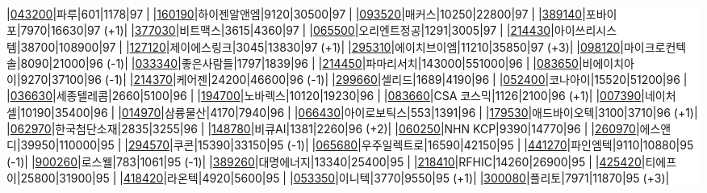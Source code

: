 |[043200](https://finance.daum.net/quotes/A043200)|파루|601|1178|97 |
|[160190](https://finance.daum.net/quotes/A160190)|하이젠알앤엠|9120|30500|97 |
|[093520](https://finance.daum.net/quotes/A093520)|매커스|10250|22800|97 |
|[389140](https://finance.daum.net/quotes/A389140)|포바이포|7970|16630|97 (+1)|
|[377030](https://finance.daum.net/quotes/A377030)|비트맥스|3615|4360|97 |
|[065500](https://finance.daum.net/quotes/A065500)|오리엔트정공|1291|3005|97 |
|[214430](https://finance.daum.net/quotes/A214430)|아이쓰리시스템|38700|108900|97 |
|[127120](https://finance.daum.net/quotes/A127120)|제이에스링크|3045|13830|97 (+1)|
|[295310](https://finance.daum.net/quotes/A295310)|에이치브이엠|11210|35850|97 (+3)|
|[098120](https://finance.daum.net/quotes/A098120)|마이크로컨텍솔|8090|21000|96 (-1)|
|[033340](https://finance.daum.net/quotes/A033340)|좋은사람들|1797|1839|96 |
|[214450](https://finance.daum.net/quotes/A214450)|파마리서치|143000|551000|96 |
|[083650](https://finance.daum.net/quotes/A083650)|비에이치아이|9270|37100|96 (-1)|
|[214370](https://finance.daum.net/quotes/A214370)|케어젠|24200|46600|96 (-1)|
|[299660](https://finance.daum.net/quotes/A299660)|셀리드|1689|4190|96 |
|[052400](https://finance.daum.net/quotes/A052400)|코나아이|15520|51200|96 |
|[036630](https://finance.daum.net/quotes/A036630)|세종텔레콤|2660|5100|96 |
|[194700](https://finance.daum.net/quotes/A194700)|노바렉스|10120|19230|96 |
|[083660](https://finance.daum.net/quotes/A083660)|CSA 코스믹|1126|2100|96 (+1)|
|[007390](https://finance.daum.net/quotes/A007390)|네이처셀|10190|35400|96 |
|[014970](https://finance.daum.net/quotes/A014970)|삼륭물산|4170|7940|96 |
|[066430](https://finance.daum.net/quotes/A066430)|아이로보틱스|553|1391|96 |
|[179530](https://finance.daum.net/quotes/A179530)|애드바이오텍|3100|3710|96 (+1)|
|[062970](https://finance.daum.net/quotes/A062970)|한국첨단소재|2835|3255|96 |
|[148780](https://finance.daum.net/quotes/A148780)|비큐AI|1381|2260|96 (+2)|
|[060250](https://finance.daum.net/quotes/A060250)|NHN KCP|9390|14770|96 |
|[260970](https://finance.daum.net/quotes/A260970)|에스앤디|39950|110000|95 |
|[294570](https://finance.daum.net/quotes/A294570)|쿠콘|15390|33150|95 (-1)|
|[065680](https://finance.daum.net/quotes/A065680)|우주일렉트로|16590|42150|95 |
|[441270](https://finance.daum.net/quotes/A441270)|파인엠텍|9110|10880|95 (-1)|
|[900260](https://finance.daum.net/quotes/A900260)|로스웰|783|1061|95 (-1)|
|[389260](https://finance.daum.net/quotes/A389260)|대명에너지|13340|25400|95 |
|[218410](https://finance.daum.net/quotes/A218410)|RFHIC|14260|26900|95 |
|[425420](https://finance.daum.net/quotes/A425420)|티에프이|25800|31900|95 |
|[418420](https://finance.daum.net/quotes/A418420)|라온텍|4920|5600|95 |
|[053350](https://finance.daum.net/quotes/A053350)|이니텍|3770|9550|95 (+1)|
|[300080](https://finance.daum.net/quotes/A300080)|플리토|7971|11870|95 (+3)|
